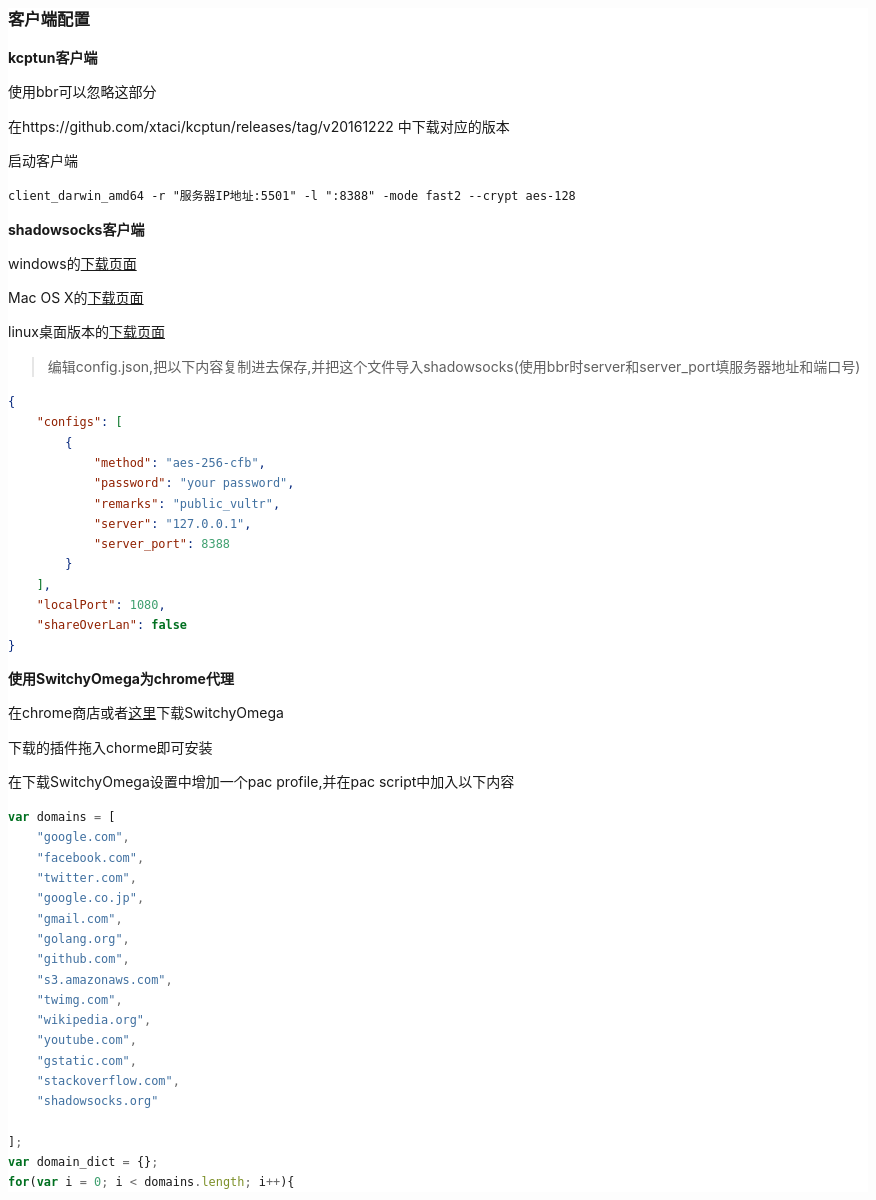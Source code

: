 ### 客户端配置

**kcptun客户端**

使用bbr可以忽略这部分


在https://github.com/xtaci/kcptun/releases/tag/v20161222 中下载对应的版本


启动客户端

    client_darwin_amd64 -r "服务器IP地址:5501" -l ":8388" -mode fast2 --crypt aes-128


**shadowsocks客户端**

windows的[下载页面](https://github.com/shadowsocks/shadowsocks-windows/releases)


Mac OS X的[下载页面](https://github.com/shadowsocks/ShadowsocksX-NG/releases)


linux桌面版本的[下载页面](https://github.com/shadowsocks/shadowsocks-qt5/wiki/Installation)


> 编辑config.json,把以下内容复制进去保存,并把这个文件导入shadowsocks(使用bbr时server和server_port填服务器地址和端口号)

```json
{
    "configs": [
        {
            "method": "aes-256-cfb",
            "password": "your password",
            "remarks": "public_vultr",
            "server": "127.0.0.1",
            "server_port": 8388
        }
    ],
    "localPort": 1080,
    "shareOverLan": false
}
```

**使用SwitchyOmega为chrome代理**

在chrome商店或者[这里](https://github.com/FelisCatus/SwitchyOmega/releases)下载SwitchyOmega


下载的插件拖入chorme即可安装


在下载SwitchyOmega设置中增加一个pac profile,并在pac script中加入以下内容

```javascript
var domains = [
    "google.com",
    "facebook.com",
    "twitter.com",
    "google.co.jp",
    "gmail.com",
    "golang.org",
    "github.com",
    "s3.amazonaws.com",
    "twimg.com",
    "wikipedia.org",
    "youtube.com",
    "gstatic.com",
    "stackoverflow.com",
    "shadowsocks.org"

];
var domain_dict = {};
for(var i = 0; i < domains.length; i++){
```